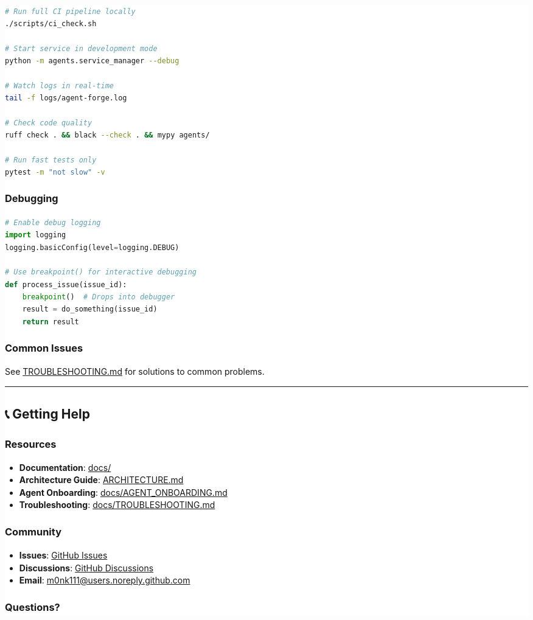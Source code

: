 ```bash
# Run full CI pipeline locally
./scripts/ci_check.sh

# Start service in development mode
python -m agents.service_manager --debug

# Watch logs in real-time
tail -f logs/agent-forge.log

# Check code quality
ruff check . && black --check . && mypy agents/

# Run fast tests only
pytest -m "not slow" -v
```

### Debugging

```python
# Enable debug logging
import logging
logging.basicConfig(level=logging.DEBUG)

# Use breakpoint() for interactive debugging
def process_issue(issue_id):
    breakpoint()  # Drops into debugger
    result = do_something(issue_id)
    return result
```

### Common Issues

See [TROUBLESHOOTING.md](docs/TROUBLESHOOTING.md) for solutions to common problems.

---

## 📞 Getting Help

### Resources

- **Documentation**: [docs/](docs/)
- **Architecture Guide**: [ARCHITECTURE.md](ARCHITECTURE.md)
- **Agent Onboarding**: [docs/AGENT_ONBOARDING.md](docs/AGENT_ONBOARDING.md)
- **Troubleshooting**: [docs/TROUBLESHOOTING.md](docs/TROUBLESHOOTING.md)

### Community

- **Issues**: [GitHub Issues](https://github.com/your-org/your-project/issues)
- **Discussions**: [GitHub Discussions](https://github.com/your-org/your-project/discussions)
- **Email**: [m0nk111@users.noreply.github.com](mailto:m0nk111@users.noreply.github.com)

### Questions?
